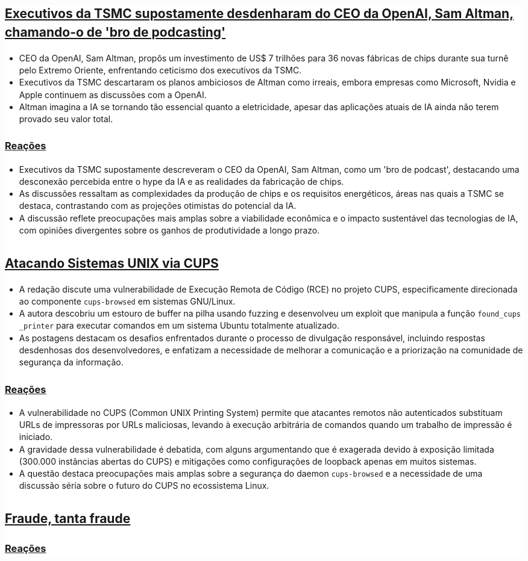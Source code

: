 ## [Executivos da TSMC supostamente desdenharam do CEO da OpenAI, Sam Altman, chamando-o de 'bro de podcasting'](https://www.tomshardware.com/tech-industry/tsmc-execs-allegedly-dismissed-openai-ceo-sam-altman-as-podcasting-bro)

- CEO da OpenAI, Sam Altman, propôs um investimento de US$ 7 trilhões para 36 novas fábricas de chips durante sua turnê pelo Extremo Oriente, enfrentando ceticismo dos executivos da TSMC.
- Executivos da TSMC descartaram os planos ambiciosos de Altman como irreais, embora empresas como Microsoft, Nvidia e Apple continuem as discussões com a OpenAI.
- Altman imagina a IA se tornando tão essencial quanto a eletricidade, apesar das aplicações atuais de IA ainda não terem provado seu valor total.

### [Reações](https://news.ycombinator.com/item?id=41668824)

- Executivos da TSMC supostamente descreveram o CEO da OpenAI, Sam Altman, como um 'bro de podcast', destacando uma desconexão percebida entre o hype da IA e as realidades da fabricação de chips.
- As discussões ressaltam as complexidades da produção de chips e os requisitos energéticos, áreas nas quais a TSMC se destaca, contrastando com as projeções otimistas do potencial da IA.
- A discussão reflete preocupações mais amplas sobre a viabilidade econômica e o impacto sustentável das tecnologias de IA, com opiniões divergentes sobre os ganhos de produtividade a longo prazo.

## [Atacando Sistemas UNIX via CUPS](https://www.evilsocket.net/2024/09/26/Attacking-UNIX-systems-via-CUPS-Part-I/)

- A redação discute uma vulnerabilidade de Execução Remota de Código (RCE) no projeto CUPS, especificamente direcionada ao componente `cups-browsed` em sistemas GNU/Linux.
- A autora descobriu um estouro de buffer na pilha usando fuzzing e desenvolveu um exploit que manipula a função `found_cups_printer` para executar comandos em um sistema Ubuntu totalmente atualizado.
- As postagens destacam os desafios enfrentados durante o processo de divulgação responsável, incluindo respostas desdenhosas dos desenvolvedores, e enfatizam a necessidade de melhorar a comunicação e a priorização na comunidade de segurança da informação.

### [Reações](https://news.ycombinator.com/item?id=41662596)

- A vulnerabilidade no CUPS (Common UNIX Printing System) permite que atacantes remotos não autenticados substituam URLs de impressoras por URLs maliciosas, levando à execução arbitrária de comandos quando um trabalho de impressão é iniciado.
- A gravidade dessa vulnerabilidade é debatida, com alguns argumentando que é exagerada devido à exposição limitada (300.000 instâncias abertas do CUPS) e mitigações como configurações de loopback apenas em muitos sistemas.
- A questão destaca preocupações mais amplas sobre a segurança do daemon `cups-browsed` e a necessidade de uma discussão séria sobre o futuro do CUPS no ecossistema Linux.

## [Fraude, tanta fraude](https://www.science.org/content/blog-post/fraud-so-much-fraud)

### [Reações](https://news.ycombinator.com/item?id=41672599)
